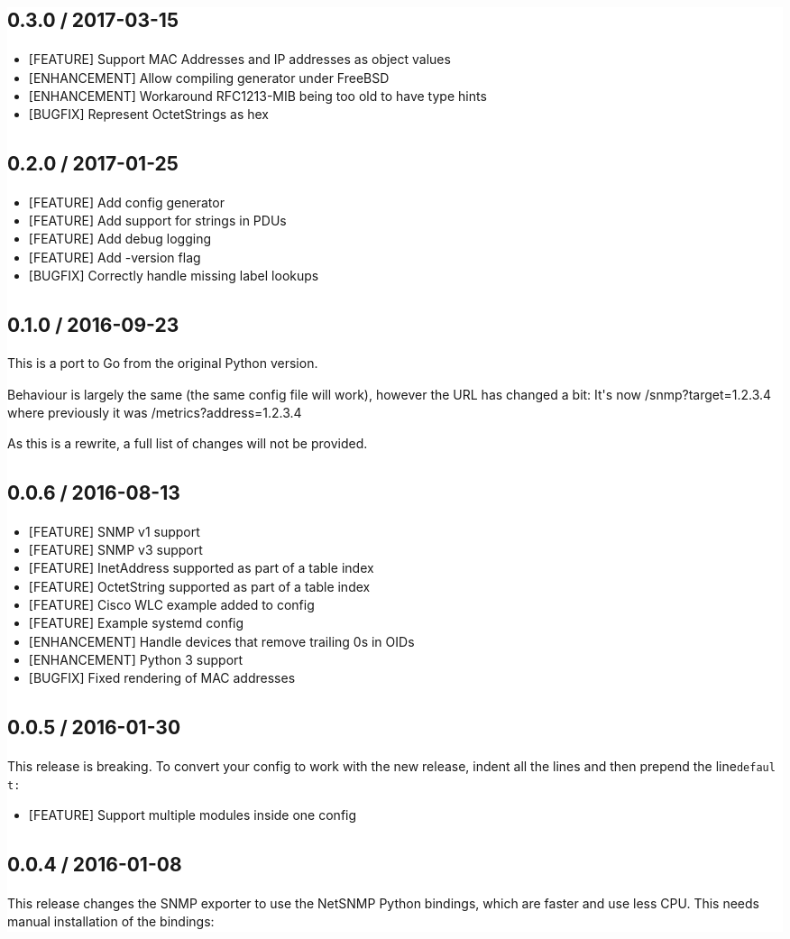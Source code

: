 ## 0.3.0 / 2017-03-15

* [FEATURE] Support MAC Addresses and IP addresses as object values
* [ENHANCEMENT] Allow compiling generator under FreeBSD
* [ENHANCEMENT] Workaround RFC1213-MIB being too old to have type hints
* [BUGFIX] Represent OctetStrings as hex

## 0.2.0 / 2017-01-25

* [FEATURE] Add config generator
* [FEATURE] Add support for strings in PDUs
* [FEATURE] Add debug logging
* [FEATURE] Add -version flag
* [BUGFIX] Correctly handle missing label lookups


## 0.1.0 / 2016-09-23

This is a port to Go from the original Python version.

Behaviour is largely the same (the same config file will work), however the URL has changed a bit: It's now /snmp?target=1.2.3.4 where previously it was /metrics?address=1.2.3.4

As this is a rewrite, a full list of changes will not be provided.


## 0.0.6 / 2016-08-13

* [FEATURE] SNMP v1 support
* [FEATURE] SNMP v3 support
* [FEATURE] InetAddress supported as part of a table index
* [FEATURE] OctetString supported as part of a table index
* [FEATURE] Cisco WLC example added to config
* [FEATURE] Example systemd config
* [ENHANCEMENT] Handle devices that remove trailing 0s in OIDs
* [ENHANCEMENT] Python 3 support
* [BUGFIX] Fixed rendering of MAC addresses


## 0.0.5 / 2016-01-30

This release is breaking. To convert your config to work with the new release, indent all the lines and then prepend the line`default:`

* [FEATURE] Support multiple modules inside one config


## 0.0.4 / 2016-01-08

This release changes the SNMP exporter to use the NetSNMP Python bindings, which are faster and use less CPU.
This needs manual installation of the bindings:
